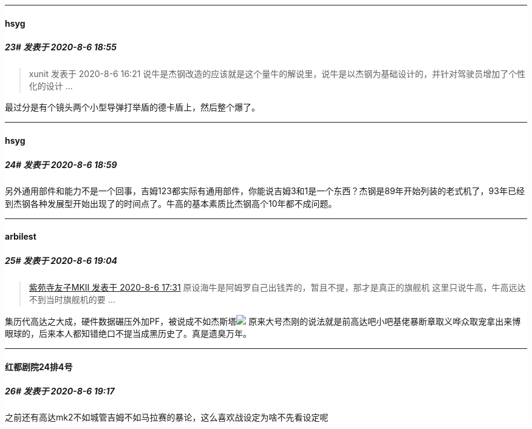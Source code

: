 -----

####  hsyg  
##### 23#       发表于 2020-8-6 18:55



<blockquote>xunit 发表于 2020-8-6 16:21
说牛是杰钢改造的应该就是这个量牛的解说里，说牛是以杰钢为基础设计的，并针对驾驶员增加了个性化的设计 ...</blockquote>
最过分是有个镜头两个小型导弹打举盾的德卡盾上，然后整个爆了。







-----

####  hsyg  
##### 24#       发表于 2020-8-6 18:59




另外通用部件和能力不是一个回事，吉姆123都实际有通用部件，你能说吉姆3和1是一个东西？杰钢是89年开始列装的老式机了，93年已经到杰钢各种发展型开始出现了的时间点了。牛高的基本素质比杰钢高个10年都不成问题。







-----

####  arbilest  
##### 25#       发表于 2020-8-6 19:04



<blockquote><a href="httphttps://bbs.saraba1st.com/2b/forum.php?mod=redirect&amp;goto=findpost&amp;pid=48338767&amp;ptid=1953421" target="_blank">紫苑寺友子MKII 发表于 2020-8-6 17:31</a>
原设海牛是阿姆罗自己出钱弄的，暂且不提，那才是真正的旗舰机
这里只说牛高，牛高远达不到当时旗舰机的要 ...</blockquote>
集历代高达之大成，硬件数据碾压外加PF，被说成不如杰斯塔<img src="https://static.saraba1st.com/image/smiley/face2017/065.png" referrerpolicy="no-referrer">
原来大号杰刚的说法就是前高达吧小吧基佬暴断章取义哗众取宠拿出来博眼球的，后来本人都知错绝口不提当成黑历史了。真是遗臭万年。







-----

####  红都剧院24排4号  
##### 26#       发表于 2020-8-6 19:17




之前还有高达mk2不如城管吉姆不如马拉赛的暴论，这么喜欢战设定为啥不先看设定呢

